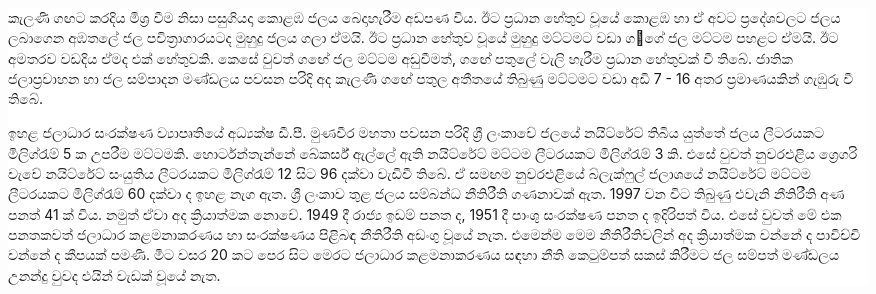 කැලණි ගඟට කරදිය මිශ්‍ර වීම නිසා පසුගියදා කොළඹ ජලය බෙදාහැරීම අඩපණ විය. ඊට ප්‍රධාන හේතුව වූයේ කොළඹ හා ඒ අවට ප්‍රදේශවලට ජලය ලබාගෙන අඹතලේ ජල පවිත්‍රාගාරයටද මුහුදු ජලය ගලා ඒමයි. ඊට ප්‍රධාන හේතුව වූයේ මුහුදු මට්ටමට වඩා ග෾ගේ ජල මට්ටම පහළට ඒමයි. ඊට අමතරව වඩදිය ඒමද එක් හේතුවකි. කෙසේ වුවත් ගඟේ ජල මට්ටම අඩුවීමත්, ගඟේ පතුලේ වැලි හැරීම ප්‍රධාන හේතුවක් වී තිබේ. ජාතික ජලාප්‍රවාහන හා ජල සම්පාදන මණ්ඩලය පවසන පරිදි අද කැලණි ගඟේ පතුල අතීතයේ තිබුණු මට්ටමට වඩා අඩි 7 - 16 අතර ප්‍රමාණයකින් ගැඹුරු වී තිබේ.

ඉහළ ජලාධාර සංරක්ෂණ ව්‍යාපෘතියේ අධ්‍යක්ෂ ඩී.පී. මුණවීර මහතා පවසන පරිදි ශ්‍රී ලංකාවේ ජලයේ නයිට්රේට් තිබිය යුත්තේ ජලය ලීටරයකට මිලිග්රැම් 5 ක උපරීම මට්ටමකි.
හොර්ටන්තැන්නේ බේකර්ස් ඇල්ලේ ඇති නයිට්රේට් මට්ටම ලීටරයකට මිලිග්රැම් 3 කි. එසේ වුවත් නුවරඑළිය ග්‍රෙගරි වැවේ නයිට්රේට් සංයුතිය ලීටරයකට මිලිග්රැම් 12 සිට 96 දක්වා වැඩිවී තිබේ. ඒ සමඟම නුවරඑළියේ බ්ලැක්ෆුල් ජලාශයේ නයිට්රේට් මට්ටම ලීටරයකට මිලිග්රැම් 60 දක්වා ද ඉහළ නැග ඇත.
ශ්‍රී ලංකාව තුළ ජලය සම්බන්ධ නීතිරීති ගණනාවක් ඇත. 1997 වන විට තිබුණු එවැනි නීතිරීති අණ පනත් 41 ක් විය. නමුත් ඒවා අද ක්‍රියාත්මක නොවේ. 1949 දී රාජ්‍ය ඉඩම් පනත ද, 1951 දී පාංශු සංරක්ෂණ පනත ද ඉදිරිපත් විය. එසේ වුවත් මේ එක පනතකවත් ජලාධාර කළමනාකරණය හා සංරක්ෂණය පිළිබඳ නීතිරීති අඩංගු වූයේ නැත. එමෙන්ම මෙම නීතිරීතිවලින් අද ක්‍රියාත්මක වන්නේ ද පාවිච්චි වන්නේ ද කීපයක් පමණි.
මීට වසර 20 කට පෙර සිට මෙරට ජලාධාර කළමනාකරණය සඳහා නීති කෙටුම්පත් සකස් කිරීමට ජල සම්පත් මණ්ඩලය උනන්දු වුවද එයින් වැඩක් වූයේ නැත.

